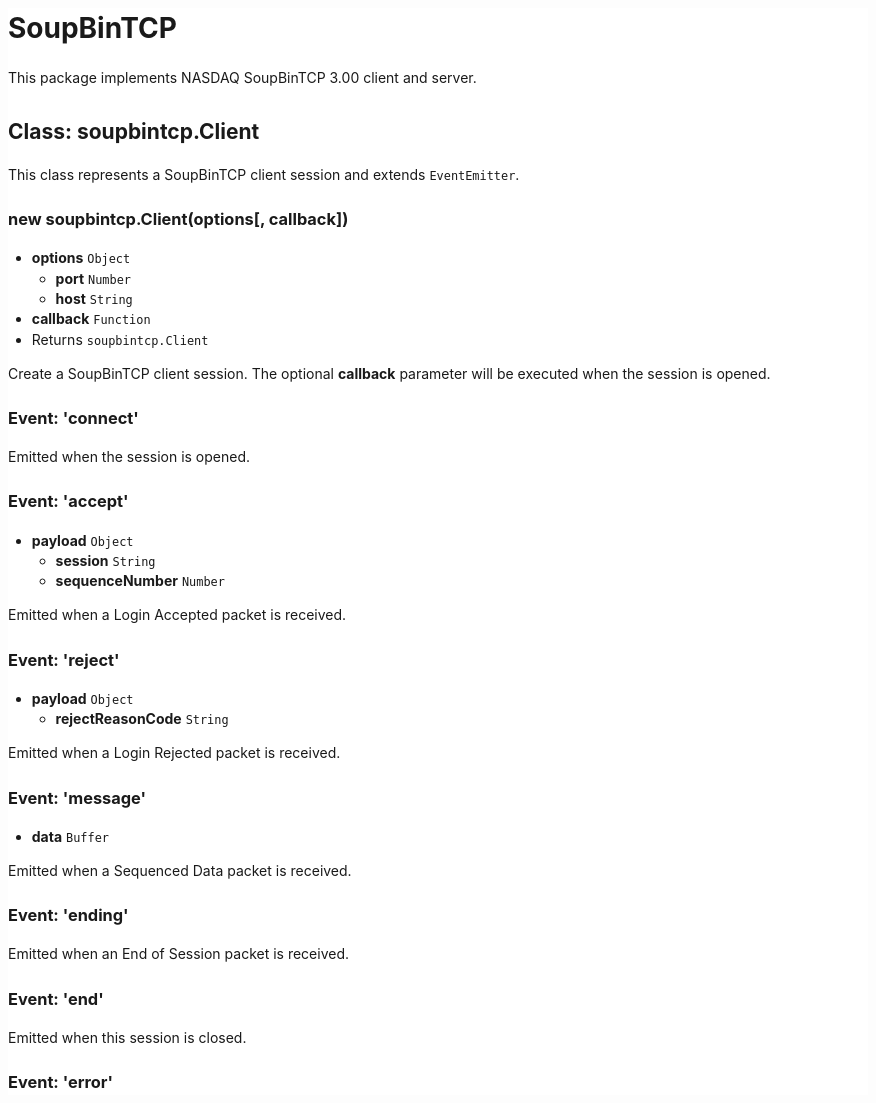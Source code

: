 # SoupBinTCP

This package implements NASDAQ SoupBinTCP 3.00 client and server.

## Class: soupbintcp.Client

This class represents a SoupBinTCP client session and extends `EventEmitter`.

### new soupbintcp.Client(options[, callback])

- **options** `Object`
  - **port** `Number`
  - **host** `String`
- **callback** `Function`
- Returns `soupbintcp.Client`

Create a SoupBinTCP client session. The optional **callback** parameter will be
executed when the session is opened.

### Event: 'connect'

Emitted when the session is opened.

### Event: 'accept'

- **payload** `Object`
  - **session** `String`
  - **sequenceNumber** `Number`

Emitted when a Login Accepted packet is received.

### Event: 'reject'

- **payload** `Object`
  - **rejectReasonCode** `String`

Emitted when a Login Rejected packet is received.

### Event: 'message'

- **data** `Buffer`

Emitted when a Sequenced Data packet is received.

### Event: 'ending'

Emitted when an End of Session packet is received.

### Event: 'end'

Emitted when this session is closed.

### Event: 'error'
